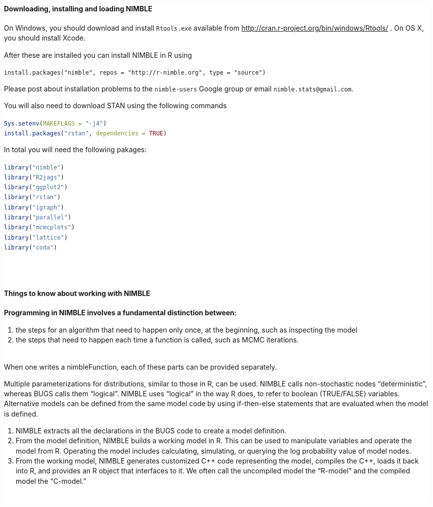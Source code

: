 #### Downloading, installing and loading NIMBLE

On Windows, you should download and install `Rtools.exe` available from http://cran.r-project.org/bin/windows/Rtools/ .
On OS X, you should install Xcode. 

After these are installed you can install NIMBLE in R using

```
install.packages("nimble", repos = "http://r-nimble.org", type = "source")
```

Please post about installation problems to the `nimble-users` Google group or email `nimble.stats@gmail.com`.

You will also need to download STAN using the following commands

```r
Sys.setenv(MAKEFLAGS = "-j4")
install.packages("rstan", dependencies = TRUE)
```

In total you will need the following pakages:


```r
library("nimble")
library("R2jags")
library("ggplot2")
library("rstan")
library("igraph")
library("parallel")
library("mcmcplots")
library("lattice")
library("coda")
```

<br />
<br />

#### Things to know about working with NIMBLE

<b> Programming in NIMBLE involves a fundamental distinction between: </b> <br />
  1. the steps for an algorithm that need to happen only once, at the beginning, such as inspecting the model <br />
  2. the steps that need to happen each time a function is called, such as MCMC iterations. <br />
  <br />
    When one writes a nimbleFunction, each of these parts can be provided separately. 
<br />

Multiple parameterizations for distributions, similar to those in R, can be used.
NIMBLE calls non-stochastic nodes “deterministic”, whereas BUGS calls them “logical”. 
NIMBLE uses “logical” in the way R does, to refer to boolean (TRUE/FALSE) variables. <br />
Alternative models can be defined from the same model code by using if-then-else statements that are evaluated when the model is defined.

1. NIMBLE extracts all the declarations in the BUGS code to create a model definition. <br />
2. From the model definition, NIMBLE builds a working model in R. This can be used to manipulate variables and operate the model from R. Operating the model includes calculating, simulating, or querying the log probability value of model nodes. <br />
3. From the working model, NIMBLE generates customized C++ code representing the model, compiles the C++, loads it back into R, and provides an R object that interfaces to it. We often call the uncompiled model the “R-model” and the compiled model the “C-model.” <br />  
<br />
